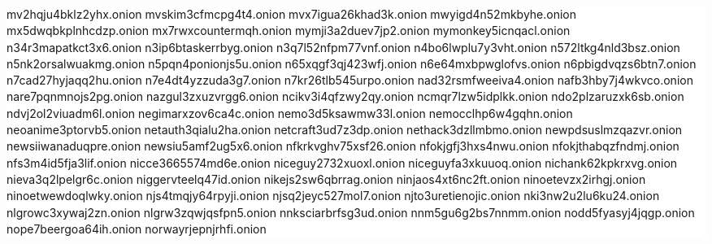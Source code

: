 mv2hqju4bklz2yhx.onion
mvskim3cfmcpg4t4.onion
mvx7igua26khad3k.onion
mwyigd4n52mkbyhe.onion
mx5dwqbkplnhcdzp.onion
mx7rwxcountermqh.onion
mymji3a2duev7jp2.onion
mymonkey5icnqacl.onion
n34r3mapatkct3x6.onion
n3ip6btaskerrbyg.onion
n3q7l52nfpm77vnf.onion
n4bo6lwplu7y3vht.onion
n572ltkg4nld3bsz.onion
n5nk2orsalwuakmg.onion
n5pqn4ponionjs5u.onion
n65xqgf3qj423wfj.onion
n6e64mxbpwglofvs.onion
n6pbigdvqzs6btn7.onion
n7cad27hyjaqq2hu.onion
n7e4dt4yzzuda3g7.onion
n7kr26tlb545urpo.onion
nad32rsmfweeiva4.onion
nafb3hby7j4wkvco.onion
nare7pqnmnojs2pg.onion
nazgul3zxuzvrgg6.onion
ncikv3i4qfzwy2qy.onion
ncmqr7lzw5idplkk.onion
ndo2plzaruzxk6sb.onion
ndvj2ol2viuadm6l.onion
negimarxzov6ca4c.onion
nemo3d5ksawmw33l.onion
nemocclhp6w4gqhn.onion
neoanime3ptorvb5.onion
netauth3qialu2ha.onion
netcraft3ud7z3dp.onion
nethack3dzllmbmo.onion
newpdsuslmzqazvr.onion
newsiiwanaduqpre.onion
newsiu5amf2ug5x6.onion
nfkrkvghv75xsf26.onion
nfokjgfj3hxs4nwu.onion
nfokjthabqzfndmj.onion
nfs3m4id5fja3lif.onion
nicce3665574md6e.onion
niceguy2732xuoxl.onion
niceguyfa3xkuuoq.onion
nichank62kpkrxvg.onion
nieva3q2lpelgr6c.onion
niggervteelq47id.onion
nikejs2sw6qbrrag.onion
ninjaos4xt6nc2ft.onion
ninoetevzx2irhgj.onion
ninoetwewdoqlwky.onion
njs4tmqjy64rpyji.onion
njsq2jeyc527mol7.onion
njto3uretienojic.onion
nki3nw2u2lu6ku24.onion
nlgrowc3xywaj2zn.onion
nlgrw3zqwjqsfpn5.onion
nnksciarbrfsg3ud.onion
nnm5gu6g2bs7nnmm.onion
nodd5fyasyj4jqgp.onion
nope7beergoa64ih.onion
norwayrjepnjrhfi.onion